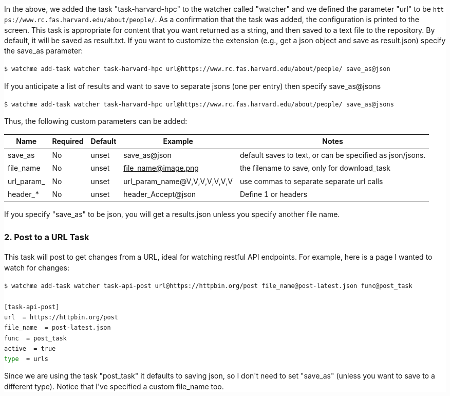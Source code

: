 In the above, we added the task "task-harvard-hpc" to the watcher called "watcher"
and we defined the parameter "url" to be `https://www.rc.fas.harvard.edu/about/people/`.
As a confirmation that the task was added, the configuration is printed to the screen.
This task is appropriate for content that you want returned as a string, and then
saved to a text file to the repository. By default, it will be saved as result.txt.
If you want to customize the extension (e.g., get a json object and save as result.json)
specify the save_as parameter:

```bash
$ watchme add-task watcher task-harvard-hpc url@https://www.rc.fas.harvard.edu/about/people/ save_as@json
```

If you anticipate a list of results and want to save to separate jsons (one per entry)
then specify save_as@jsons

```bash
$ watchme add-task watcher task-harvard-hpc url@https://www.rc.fas.harvard.edu/about/people/ save_as@jsons
```

Thus, the following custom parameters can be added:

| Name | Required | Default | Example | Notes|
|------|----------|---------|---------|-----------|
| save_as | No | unset |save_as@json| default saves to text, or can be specified as json/jsons. |
| file_name | No | unset |file_name@image.png| the filename to save, only for download_task |
| url_param_<name>| No | unset| url_param_name@V,V,V,V,V,V,V | use commas to separate separate url calls |
| header_* | No | unset | header_Accept@json | Define 1 or headers |

If you specify "save_as" to be json, you will get a results.json unless you specify another
file name. 


### 2. Post to a URL Task

This task will post to get changes from a URL, ideal for watching restful API
endpoints. For example, here is a page I wanted to watch for changes:

```bash
$ watchme add-task watcher task-api-post url@https://httpbin.org/post file_name@post-latest.json func@post_task

[task-api-post]
url  = https://httpbin.org/post
file_name  = post-latest.json
func  = post_task
active  = true
type  = urls
```

Since we are using the task "post_task" it defaults to saving json, so I don't need to set
"save_as" (unless you want to save to a different type). Notice that I've specified a custom file_name too. 
